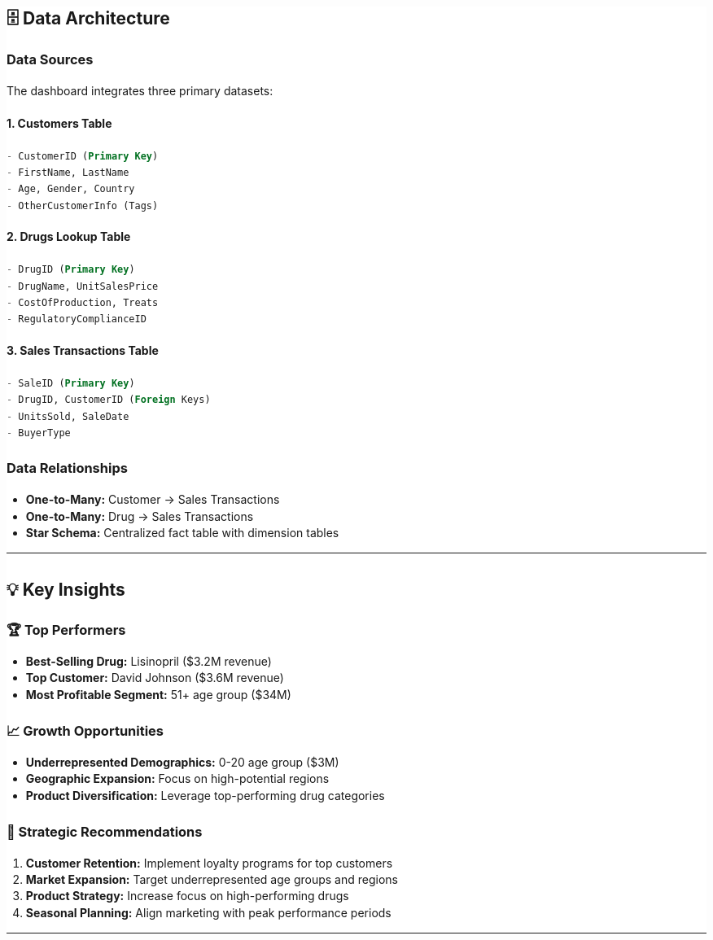 
## 🗄️ Data Architecture

### **Data Sources**
The dashboard integrates three primary datasets:

#### **1. Customers Table**
```sql
- CustomerID (Primary Key)
- FirstName, LastName
- Age, Gender, Country
- OtherCustomerInfo (Tags)
```

#### **2. Drugs Lookup Table**
```sql
- DrugID (Primary Key)
- DrugName, UnitSalesPrice
- CostOfProduction, Treats
- RegulatoryComplianceID
```

#### **3. Sales Transactions Table**
```sql
- SaleID (Primary Key)
- DrugID, CustomerID (Foreign Keys)
- UnitsSold, SaleDate
- BuyerType
```

### **Data Relationships**
- **One-to-Many:** Customer → Sales Transactions
- **One-to-Many:** Drug → Sales Transactions
- **Star Schema:** Centralized fact table with dimension tables

---

## 💡 Key Insights

### **🏆 Top Performers**
- **Best-Selling Drug:** Lisinopril ($3.2M revenue)
- **Top Customer:** David Johnson ($3.6M revenue)
- **Most Profitable Segment:** 51+ age group ($34M)

### **📈 Growth Opportunities**
- **Underrepresented Demographics:** 0-20 age group ($3M)
- **Geographic Expansion:** Focus on high-potential regions
- **Product Diversification:** Leverage top-performing drug categories

### **🎯 Strategic Recommendations**
1. **Customer Retention:** Implement loyalty programs for top customers
2. **Market Expansion:** Target underrepresented age groups and regions
3. **Product Strategy:** Increase focus on high-performing drugs
4. **Seasonal Planning:** Align marketing with peak performance periods

---